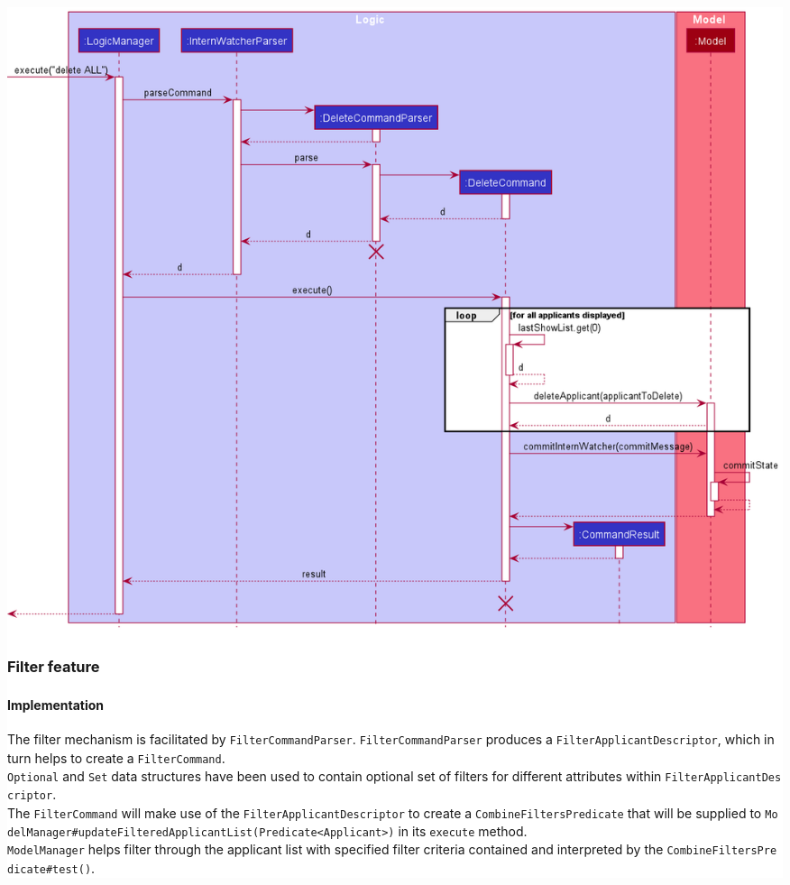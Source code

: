 ![DeleteAllSequenceDiagram](images/DeleteAllSequenceDiagram.png)
    
### Filter feature

#### Implementation

The filter mechanism is facilitated by `FilterCommandParser`.
`FilterCommandParser` produces a `FilterApplicantDescriptor`, which in turn helps to create a `FilterCommand`.
<br/>
`Optional` and `Set` data structures have been used to contain optional set of filters for different attributes within `FilterApplicantDescriptor`.
<br/>
The `FilterCommand` will make use of the `FilterApplicantDescriptor` to create a `CombineFiltersPredicate` that will be supplied to `ModelManager#updateFilteredApplicantList(Predicate<Applicant>)` in its `execute` method.
<br/>
`ModelManager` helps filter through the applicant list with specified filter criteria contained and interpreted by the `CombineFiltersPredicate#test()`.